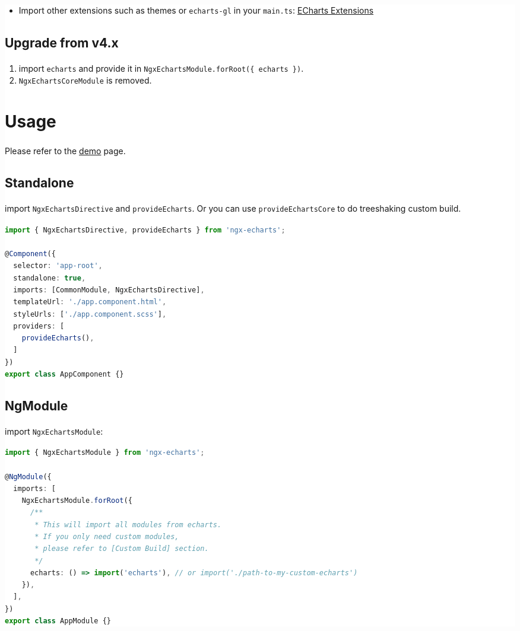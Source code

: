 - Import other extensions such as themes or `echarts-gl` in your `main.ts`: [ECharts Extensions](#echarts-extensions)

## Upgrade from v4.x

1. import `echarts` and provide it in `NgxEchartsModule.forRoot({ echarts })`.
2. `NgxEchartsCoreModule` is removed.

# Usage

Please refer to the [demo](https://xieziyu.github.io/ngx-echarts) page.

## Standalone

import `NgxEchartsDirective` and `provideEcharts`. Or you can use `provideEchartsCore` to do treeshaking custom build.

```typescript
import { NgxEchartsDirective, provideEcharts } from 'ngx-echarts';

@Component({
  selector: 'app-root',
  standalone: true,
  imports: [CommonModule, NgxEchartsDirective],
  templateUrl: './app.component.html',
  styleUrls: ['./app.component.scss'],
  providers: [
    provideEcharts(),
  ]
})
export class AppComponent {}
```

## NgModule

import `NgxEchartsModule`:

```typescript
import { NgxEchartsModule } from 'ngx-echarts';

@NgModule({
  imports: [
    NgxEchartsModule.forRoot({
      /**
       * This will import all modules from echarts.
       * If you only need custom modules,
       * please refer to [Custom Build] section.
       */
      echarts: () => import('echarts'), // or import('./path-to-my-custom-echarts')
    }),
  ],
})
export class AppModule {}
```


[npm-badge-url]: https://www.npmjs.com/package/ngx-echarts
[ci-url]: https://github.com/xieziyu/ngx-echarts/actions/workflows/ci.yaml